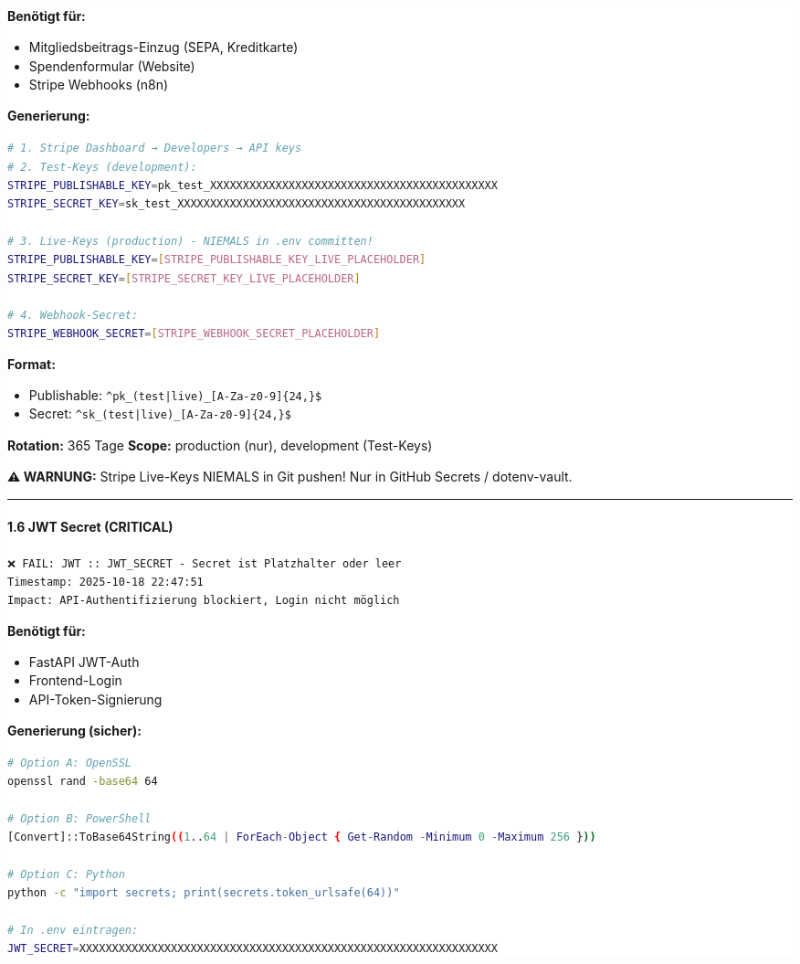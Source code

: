 **Benötigt für:**
- Mitgliedsbeitrags-Einzug (SEPA, Kreditkarte)
- Spendenformular (Website)
- Stripe Webhooks (n8n)

**Generierung:**
```bash
# 1. Stripe Dashboard → Developers → API keys
# 2. Test-Keys (development):
STRIPE_PUBLISHABLE_KEY=pk_test_XXXXXXXXXXXXXXXXXXXXXXXXXXXXXXXXXXXXXXXXXXXX
STRIPE_SECRET_KEY=sk_test_XXXXXXXXXXXXXXXXXXXXXXXXXXXXXXXXXXXXXXXXXXXX

# 3. Live-Keys (production) - NIEMALS in .env committen!
STRIPE_PUBLISHABLE_KEY=[STRIPE_PUBLISHABLE_KEY_LIVE_PLACEHOLDER]
STRIPE_SECRET_KEY=[STRIPE_SECRET_KEY_LIVE_PLACEHOLDER]

# 4. Webhook-Secret:
STRIPE_WEBHOOK_SECRET=[STRIPE_WEBHOOK_SECRET_PLACEHOLDER]
```

**Format:**
- Publishable: `^pk_(test|live)_[A-Za-z0-9]{24,}$`
- Secret: `^sk_(test|live)_[A-Za-z0-9]{24,}$`

**Rotation:** 365 Tage
**Scope:** production (nur), development (Test-Keys)

**⚠️ WARNUNG:** Stripe Live-Keys NIEMALS in Git pushen! Nur in GitHub Secrets / dotenv-vault.

---

#### 1.6 JWT Secret (CRITICAL)

```
❌ FAIL: JWT :: JWT_SECRET - Secret ist Platzhalter oder leer
Timestamp: 2025-10-18 22:47:51
Impact: API-Authentifizierung blockiert, Login nicht möglich
```

**Benötigt für:**
- FastAPI JWT-Auth
- Frontend-Login
- API-Token-Signierung

**Generierung (sicher):**
```bash
# Option A: OpenSSL
openssl rand -base64 64

# Option B: PowerShell
[Convert]::ToBase64String((1..64 | ForEach-Object { Get-Random -Minimum 0 -Maximum 256 }))

# Option C: Python
python -c "import secrets; print(secrets.token_urlsafe(64))"

# In .env eintragen:
JWT_SECRET=XXXXXXXXXXXXXXXXXXXXXXXXXXXXXXXXXXXXXXXXXXXXXXXXXXXXXXXXXXXXXXXX
```
